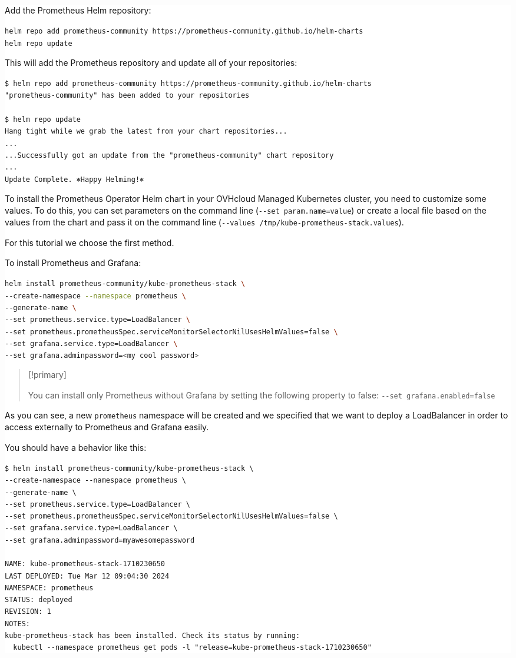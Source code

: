 Add the Prometheus Helm repository:

```bash
helm repo add prometheus-community https://prometheus-community.github.io/helm-charts
helm repo update
```

This will add the Prometheus repository and update all of your repositories: 

```console
$ helm repo add prometheus-community https://prometheus-community.github.io/helm-charts
"prometheus-community" has been added to your repositories

$ helm repo update
Hang tight while we grab the latest from your chart repositories...
...
...Successfully got an update from the "prometheus-community" chart repository
...
Update Complete. ⎈Happy Helming!⎈
```

To install the Prometheus Operator Helm chart in your OVHcloud Managed Kubernetes cluster, you need to customize some values.
To do this, you can set parameters on the command line (`--set param.name=value`) or create a local file based on the values from the chart and pass it on the command line (`--values /tmp/kube-prometheus-stack.values`).

For this tutorial we choose the first method.

To install Prometheus and Grafana:

```bash
helm install prometheus-community/kube-prometheus-stack \
--create-namespace --namespace prometheus \
--generate-name \
--set prometheus.service.type=LoadBalancer \
--set prometheus.prometheusSpec.serviceMonitorSelectorNilUsesHelmValues=false \
--set grafana.service.type=LoadBalancer \
--set grafana.adminpassword=<my cool password>
```

> [!primary]
>
> You can install only Prometheus without Grafana by setting the following property to false: `--set grafana.enabled=false`
>

As you can see, a new `prometheus` namespace will be created and we specified that we want to deploy a LoadBalancer in order to access externally to Prometheus and Grafana easily.

You should have a behavior like this:

```console
$ helm install prometheus-community/kube-prometheus-stack \
--create-namespace --namespace prometheus \
--generate-name \
--set prometheus.service.type=LoadBalancer \
--set prometheus.prometheusSpec.serviceMonitorSelectorNilUsesHelmValues=false \
--set grafana.service.type=LoadBalancer \
--set grafana.adminpassword=myawesomepassword

NAME: kube-prometheus-stack-1710230650
LAST DEPLOYED: Tue Mar 12 09:04:30 2024
NAMESPACE: prometheus
STATUS: deployed
REVISION: 1
NOTES:
kube-prometheus-stack has been installed. Check its status by running:
  kubectl --namespace prometheus get pods -l "release=kube-prometheus-stack-1710230650"

```